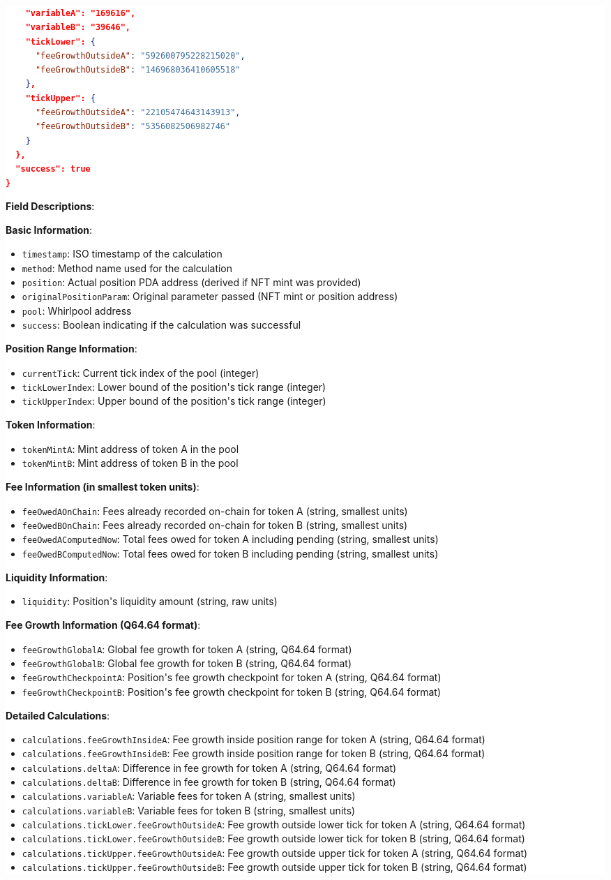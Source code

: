 ```json
    "variableA": "169616",
    "variableB": "39646",
    "tickLower": {
      "feeGrowthOutsideA": "592600795228215020",
      "feeGrowthOutsideB": "146968036410605518"
    },
    "tickUpper": {
      "feeGrowthOutsideA": "22105474643143913",
      "feeGrowthOutsideB": "5356082506982746"
    }
  },
  "success": true
}
```

**Field Descriptions**:

**Basic Information**:
- `timestamp`: ISO timestamp of the calculation
- `method`: Method name used for the calculation
- `position`: Actual position PDA address (derived if NFT mint was provided)
- `originalPositionParam`: Original parameter passed (NFT mint or position address)
- `pool`: Whirlpool address
- `success`: Boolean indicating if the calculation was successful

**Position Range Information**:
- `currentTick`: Current tick index of the pool (integer)
- `tickLowerIndex`: Lower bound of the position's tick range (integer)
- `tickUpperIndex`: Upper bound of the position's tick range (integer)

**Token Information**:
- `tokenMintA`: Mint address of token A in the pool
- `tokenMintB`: Mint address of token B in the pool

**Fee Information (in smallest token units)**:
- `feeOwedAOnChain`: Fees already recorded on-chain for token A (string, smallest units)
- `feeOwedBOnChain`: Fees already recorded on-chain for token B (string, smallest units)
- `feeOwedAComputedNow`: Total fees owed for token A including pending (string, smallest units)
- `feeOwedBComputedNow`: Total fees owed for token B including pending (string, smallest units)

**Liquidity Information**:
- `liquidity`: Position's liquidity amount (string, raw units)

**Fee Growth Information (Q64.64 format)**:
- `feeGrowthGlobalA`: Global fee growth for token A (string, Q64.64 format)
- `feeGrowthGlobalB`: Global fee growth for token B (string, Q64.64 format)
- `feeGrowthCheckpointA`: Position's fee growth checkpoint for token A (string, Q64.64 format)
- `feeGrowthCheckpointB`: Position's fee growth checkpoint for token B (string, Q64.64 format)

**Detailed Calculations**:
- `calculations.feeGrowthInsideA`: Fee growth inside position range for token A (string, Q64.64 format)
- `calculations.feeGrowthInsideB`: Fee growth inside position range for token B (string, Q64.64 format)
- `calculations.deltaA`: Difference in fee growth for token A (string, Q64.64 format)
- `calculations.deltaB`: Difference in fee growth for token B (string, Q64.64 format)
- `calculations.variableA`: Variable fees for token A (string, smallest units)
- `calculations.variableB`: Variable fees for token B (string, smallest units)
- `calculations.tickLower.feeGrowthOutsideA`: Fee growth outside lower tick for token A (string, Q64.64 format)
- `calculations.tickLower.feeGrowthOutsideB`: Fee growth outside lower tick for token B (string, Q64.64 format)
- `calculations.tickUpper.feeGrowthOutsideA`: Fee growth outside upper tick for token A (string, Q64.64 format)
- `calculations.tickUpper.feeGrowthOutsideB`: Fee growth outside upper tick for token B (string, Q64.64 format)
